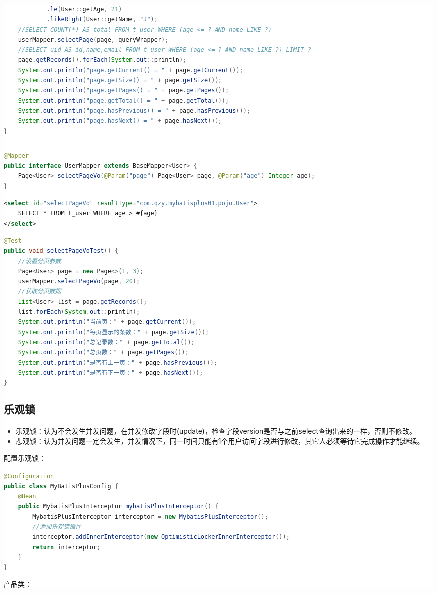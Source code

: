 ```java
            .le(User::getAge, 21)
            .likeRight(User::getName, "J");
    //SELECT COUNT(*) AS total FROM t_user WHERE (age <= ? AND name LIKE ?)
    userMapper.selectPage(page, queryWrapper);
    //SELECT uid AS id,name,email FROM t_user WHERE (age <= ? AND name LIKE ?) LIMIT ?
    page.getRecords().forEach(System.out::println);
    System.out.println("page.getCurrent() = " + page.getCurrent());
    System.out.println("page.getSize() = " + page.getSize());
    System.out.println("page.getPages() = " + page.getPages());
    System.out.println("page.getTotal() = " + page.getTotal());
    System.out.println("page.hasPrevious() = " + page.hasPrevious());
    System.out.println("page.hasNext() = " + page.hasNext());
}
```

---

```java
@Mapper
public interface UserMapper extends BaseMapper<User> {
    Page<User> selectPageVo(@Param("page") Page<User> page, @Param("age") Integer age);
}
```
```xml
<select id="selectPageVo" resultType="com.qzy.mybatisplus01.pojo.User">
    SELECT * FROM t_user WHERE age > #{age}
</select>
```
```java
@Test
public void selectPageVoTest() {
    //设置分页参数
    Page<User> page = new Page<>(1, 3);
    userMapper.selectPageVo(page, 20);
    //获取分页数据
    List<User> list = page.getRecords();
    list.forEach(System.out::println);
    System.out.println("当前页：" + page.getCurrent());
    System.out.println("每页显示的条数：" + page.getSize());
    System.out.println("总记录数：" + page.getTotal());
    System.out.println("总页数：" + page.getPages());
    System.out.println("是否有上一页：" + page.hasPrevious());
    System.out.println("是否有下一页：" + page.hasNext());
}
```
## 乐观锁

- 乐观锁：认为不会发生并发问题，在并发修改字段时(update)，检查字段version是否与之前select查询出来的一样，否则不修改。
- 悲观锁：认为并发问题一定会发生，并发情况下，同一时间只能有1个用户访问字段进行修改，其它人必须等待它完成操作才能继续。

配置乐观锁：
```java
@Configuration
public class MyBatisPlusConfig {
    @Bean
    public MybatisPlusInterceptor mybatisPlusInterceptor() {
        MybatisPlusInterceptor interceptor = new MybatisPlusInterceptor();
        //添加乐观锁插件
        interceptor.addInnerInterceptor(new OptimisticLockerInnerInterceptor());
        return interceptor;
    }
}
```
产品类：
```java
```